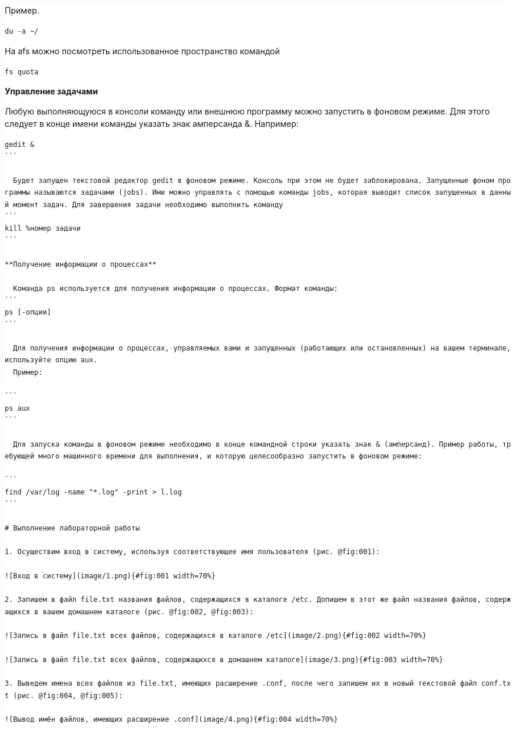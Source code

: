   Пример.
```
du -a ~/
```

  На afs можно посмотреть использованное пространство командой
```
fs quota
```

**Управление задачами**

  Любую выполняющуюся в консоли команду или внешнюю программу можно запустить в фоновом режиме. Для этого следует в конце имени команды указать знак амперсанда &. Например:
````
gedit &
```

  Будет запущен текстовой редактор gedit в фоновом режиме. Консоль при этом не будет заблокирована. Запущенные фоном программы называются задачами (jobs). Ими можно управлять с помощью команды jobs, которая выводит список запущенных в данный момент задач. Для завершения задачи необходимо выполнить команду
```
kill %номер задачи
```

**Получение информации о процессах**

  Команда ps используется для получения информации о процессах. Формат команды:
```
ps [-опции]
```

  Для получения информации о процессах, управляемых вами и запущенных (работающих или остановленных) на вашем терминале, используйте опцию aux.
  Пример:

```
ps aux
```

  Для запуска команды в фоновом режиме необходимо в конце командной строки указать знак & (амперсанд). Пример работы, требующей много машинного времени для выполнения, и которую целесообразно запустить в фоновом режиме:
  
```
find /var/log -name "*.log" -print > l.log 
```

# Выполнение лабораторной работы

1. Осуществим вход в систему, используя соответствующее имя пользователя (рис. @fig:001):

![Вход в систему](image/1.png){#fig:001 width=70%}

2. Запишем в файл file.txt названия файлов, содержащихся в каталоге /etc. Допишем в этот же файл названия файлов, содержащихся в вашем домашнем каталоге (рис. @fig:002, @fig:003):

![Запись в файл file.txt всех файлов, содержащихся в каталоге /etc](image/2.png){#fig:002 width=70%}

![Запись в файл file.txt всех файлов, содержащихся в домашнем каталоге](image/3.png){#fig:003 width=70%}

3. Выведем имена всех файлов из file.txt, имеющих расширение .conf, после чего запишем их в новый текстовой файл conf.txt (рис. @fig:004, @fig:005):

![Вывод имён файлов, имеющих расширение .conf](image/4.png){#fig:004 width=70%}
````